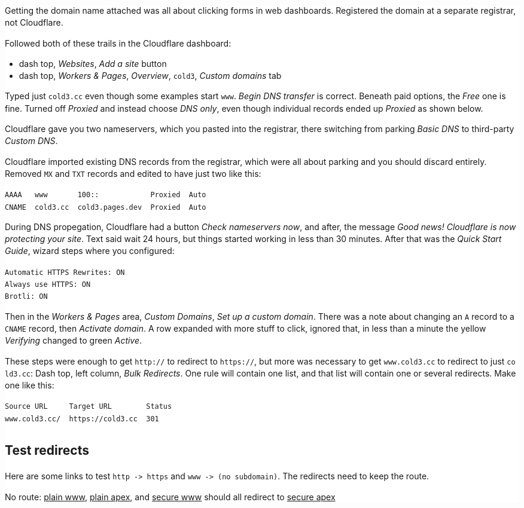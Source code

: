 Getting the domain name attached was all about clicking forms in web dashboards.
Registered the domain at a separate registrar, not Cloudflare.

Followed both of these trails in the Cloudflare dashboard:
 * dash top, *Websites*, *Add a site* button
 * dash top, *Workers & Pages*, *Overview*, `cold3`, *Custom domains* tab

Typed just `cold3.cc` even though some examples start `www`.
*Begin DNS transfer* is correct.
Beneath paid options, the *Free* one is fine.
Turned off *Proxied* and instead choose *DNS only*, even though individual records ended up *Proxied* as shown below.

Cloudflare gave you two nameservers, which you pasted into the registrar, there switching from parking *Basic DNS* to third-party *Custom DNS*.

Cloudflare imported existing DNS records from the registrar, which were all about parking and you should discard entirely. Removed `MX` and `TXT` records and edited to have just two like this:

```
AAAA   www       100::            Proxied  Auto
CNAME  cold3.cc  cold3.pages.dev  Proxied  Auto
```

During DNS propegation, Cloudflare had a button *Check nameservers now*, and after, the message *Good news! Cloudflare is now protecting your site*.
Text said wait 24 hours, but things started working in less than 30 minutes.
After that was the *Quick Start Guide*, wizard steps where you configured:

```
Automatic HTTPS Rewrites: ON
Always use HTTPS: ON
Brotli: ON
```

Then in the *Workers & Pages* area, *Custom Domains*, *Set up a custom domain*.
There was a note about changing an `A` record to a `CNAME` record, then *Activate domain*.
A row expanded with more stuff to click, ignored that, in less than a minute the yellow *Verifying* changed to green *Active*.

These steps were enough to get `http://` to redirect to `https://`, but more was necessary to get `www.cold3.cc` to redirect to just `cold3.cc`:
Dash top, left column, *Bulk Redirects*.
One rule will contain one list, and that list will contain one or several redirects.
Make one like this:

```
Source URL     Target URL        Status
www.cold3.cc/  https://cold3.cc  301
```

## Test redirects

Here are some links to test `http -> https` and `www -> (no subdomain)`.
The redirects need to keep the route.

No route:
[plain www](http://www.cold3.cc),
[plain apex](http://cold3.cc), and
[secure www](https://www.cold3.cc) should all redirect to
[secure apex](https://cold3.cc)
